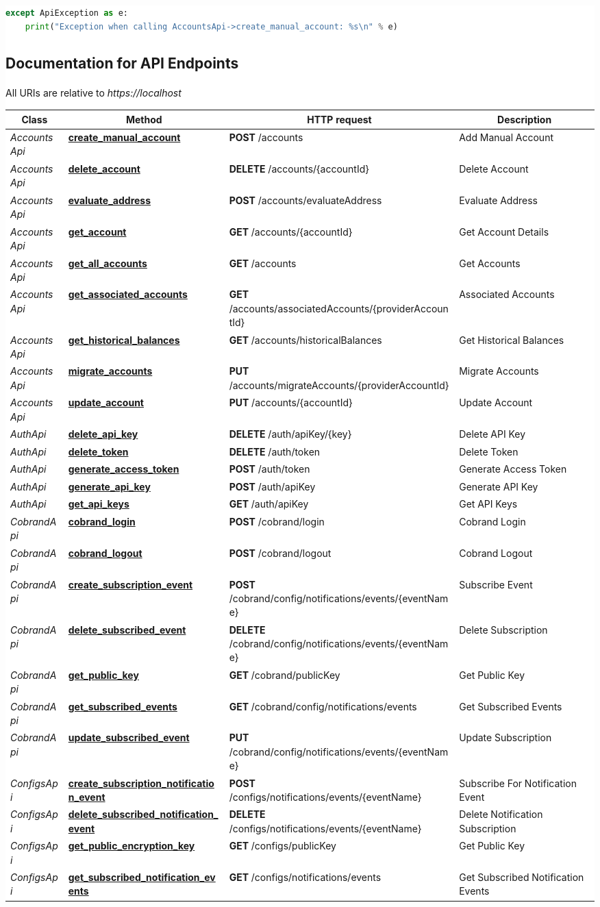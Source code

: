 ```python
except ApiException as e:
    print("Exception when calling AccountsApi->create_manual_account: %s\n" % e)

```

## Documentation for API Endpoints

All URIs are relative to *https://localhost*

Class | Method | HTTP request | Description
------------ | ------------- | ------------- | -------------
*AccountsApi* | [**create_manual_account**](docs/AccountsApi.md#create_manual_account) | **POST** /accounts | Add Manual Account
*AccountsApi* | [**delete_account**](docs/AccountsApi.md#delete_account) | **DELETE** /accounts/{accountId} | Delete Account
*AccountsApi* | [**evaluate_address**](docs/AccountsApi.md#evaluate_address) | **POST** /accounts/evaluateAddress | Evaluate Address
*AccountsApi* | [**get_account**](docs/AccountsApi.md#get_account) | **GET** /accounts/{accountId} | Get Account Details
*AccountsApi* | [**get_all_accounts**](docs/AccountsApi.md#get_all_accounts) | **GET** /accounts | Get Accounts
*AccountsApi* | [**get_associated_accounts**](docs/AccountsApi.md#get_associated_accounts) | **GET** /accounts/associatedAccounts/{providerAccountId} | Associated Accounts
*AccountsApi* | [**get_historical_balances**](docs/AccountsApi.md#get_historical_balances) | **GET** /accounts/historicalBalances | Get Historical Balances
*AccountsApi* | [**migrate_accounts**](docs/AccountsApi.md#migrate_accounts) | **PUT** /accounts/migrateAccounts/{providerAccountId} | Migrate Accounts
*AccountsApi* | [**update_account**](docs/AccountsApi.md#update_account) | **PUT** /accounts/{accountId} | Update Account
*AuthApi* | [**delete_api_key**](docs/AuthApi.md#delete_api_key) | **DELETE** /auth/apiKey/{key} | Delete API Key
*AuthApi* | [**delete_token**](docs/AuthApi.md#delete_token) | **DELETE** /auth/token | Delete Token
*AuthApi* | [**generate_access_token**](docs/AuthApi.md#generate_access_token) | **POST** /auth/token | Generate Access Token
*AuthApi* | [**generate_api_key**](docs/AuthApi.md#generate_api_key) | **POST** /auth/apiKey | Generate API Key
*AuthApi* | [**get_api_keys**](docs/AuthApi.md#get_api_keys) | **GET** /auth/apiKey | Get API Keys
*CobrandApi* | [**cobrand_login**](docs/CobrandApi.md#cobrand_login) | **POST** /cobrand/login | Cobrand Login
*CobrandApi* | [**cobrand_logout**](docs/CobrandApi.md#cobrand_logout) | **POST** /cobrand/logout | Cobrand Logout
*CobrandApi* | [**create_subscription_event**](docs/CobrandApi.md#create_subscription_event) | **POST** /cobrand/config/notifications/events/{eventName} | Subscribe Event
*CobrandApi* | [**delete_subscribed_event**](docs/CobrandApi.md#delete_subscribed_event) | **DELETE** /cobrand/config/notifications/events/{eventName} | Delete Subscription
*CobrandApi* | [**get_public_key**](docs/CobrandApi.md#get_public_key) | **GET** /cobrand/publicKey | Get Public Key
*CobrandApi* | [**get_subscribed_events**](docs/CobrandApi.md#get_subscribed_events) | **GET** /cobrand/config/notifications/events | Get Subscribed Events
*CobrandApi* | [**update_subscribed_event**](docs/CobrandApi.md#update_subscribed_event) | **PUT** /cobrand/config/notifications/events/{eventName} | Update Subscription
*ConfigsApi* | [**create_subscription_notification_event**](docs/ConfigsApi.md#create_subscription_notification_event) | **POST** /configs/notifications/events/{eventName} | Subscribe For Notification Event
*ConfigsApi* | [**delete_subscribed_notification_event**](docs/ConfigsApi.md#delete_subscribed_notification_event) | **DELETE** /configs/notifications/events/{eventName} | Delete Notification Subscription
*ConfigsApi* | [**get_public_encryption_key**](docs/ConfigsApi.md#get_public_encryption_key) | **GET** /configs/publicKey | Get Public Key
*ConfigsApi* | [**get_subscribed_notification_events**](docs/ConfigsApi.md#get_subscribed_notification_events) | **GET** /configs/notifications/events | Get Subscribed Notification Events